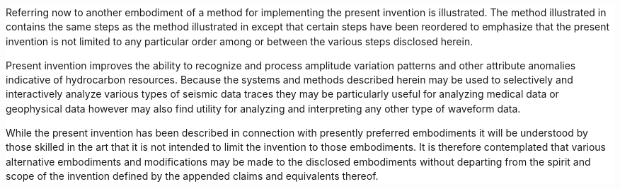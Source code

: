Referring now to another embodiment of a method for implementing the present invention is illustrated. The method illustrated in contains the same steps as the method illustrated in except that certain steps have been reordered to emphasize that the present invention is not limited to any particular order among or between the various steps disclosed herein.

Present invention improves the ability to recognize and process amplitude variation patterns and other attribute anomalies indicative of hydrocarbon resources. Because the systems and methods described herein may be used to selectively and interactively analyze various types of seismic data traces they may be particularly useful for analyzing medical data or geophysical data however may also find utility for analyzing and interpreting any other type of waveform data.

While the present invention has been described in connection with presently preferred embodiments it will be understood by those skilled in the art that it is not intended to limit the invention to those embodiments. It is therefore contemplated that various alternative embodiments and modifications may be made to the disclosed embodiments without departing from the spirit and scope of the invention defined by the appended claims and equivalents thereof.

